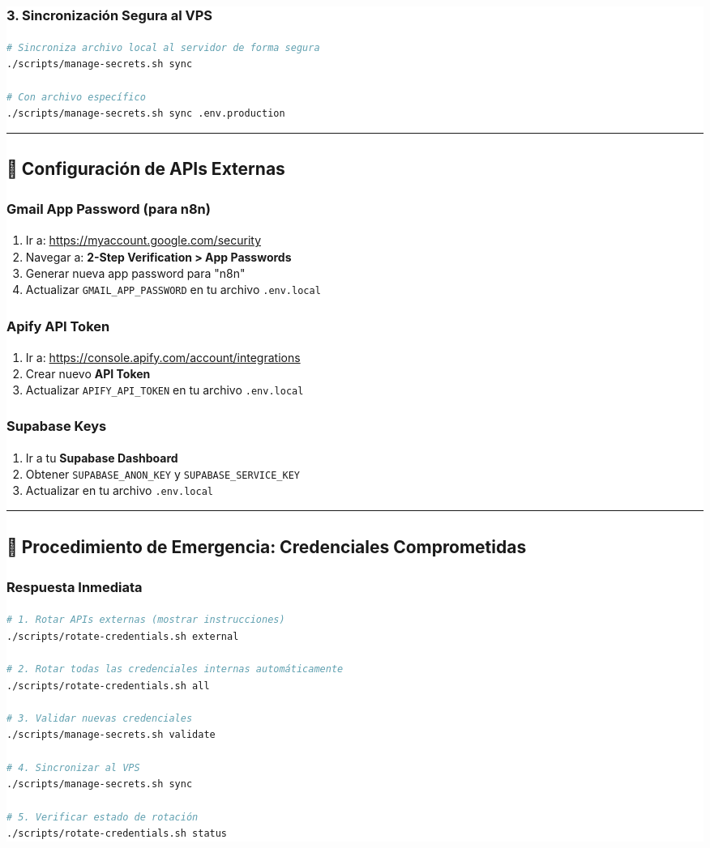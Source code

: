 ### 3. Sincronización Segura al VPS
```bash
# Sincroniza archivo local al servidor de forma segura
./scripts/manage-secrets.sh sync

# Con archivo específico
./scripts/manage-secrets.sh sync .env.production
```

---

## 🔐 Configuración de APIs Externas

### Gmail App Password (para n8n)
1. Ir a: https://myaccount.google.com/security
2. Navegar a: **2-Step Verification > App Passwords**
3. Generar nueva app password para "n8n"
4. Actualizar `GMAIL_APP_PASSWORD` en tu archivo `.env.local`

### Apify API Token
1. Ir a: https://console.apify.com/account/integrations
2. Crear nuevo **API Token**
3. Actualizar `APIFY_API_TOKEN` en tu archivo `.env.local`

### Supabase Keys
1. Ir a tu **Supabase Dashboard**
2. Obtener `SUPABASE_ANON_KEY` y `SUPABASE_SERVICE_KEY`
3. Actualizar en tu archivo `.env.local`

---

## 🚨 Procedimiento de Emergencia: Credenciales Comprometidas

### Respuesta Inmediata
```bash
# 1. Rotar APIs externas (mostrar instrucciones)
./scripts/rotate-credentials.sh external

# 2. Rotar todas las credenciales internas automáticamente
./scripts/rotate-credentials.sh all

# 3. Validar nuevas credenciales
./scripts/manage-secrets.sh validate

# 4. Sincronizar al VPS
./scripts/manage-secrets.sh sync

# 5. Verificar estado de rotación
./scripts/rotate-credentials.sh status
```
